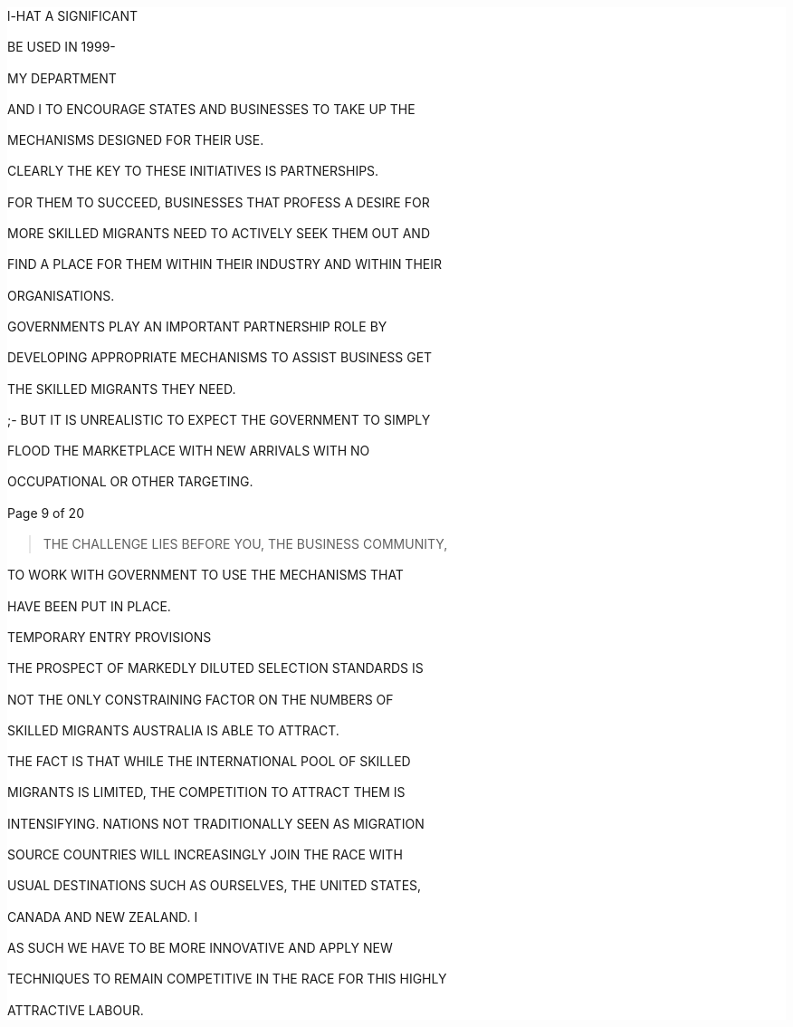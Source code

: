   l-HAT A SIGNIFICANT 

  BE USED IN 1999- 

  MY DEPARTMENT 

  AND I TO ENCOURAGE STATES AND BUSINESSES TO TAKE UP THE 

  MECHANISMS DESIGNED FOR THEIR USE. 

  CLEARLY THE KEY TO THESE INITIATIVES IS PARTNERSHIPS. 

  FOR THEM TO SUCCEED, BUSINESSES THAT PROFESS A DESIRE FOR 

  MORE SKILLED MIGRANTS NEED TO ACTIVELY SEEK THEM OUT AND 

  FIND A PLACE FOR THEM WITHIN THEIR INDUSTRY AND WITHIN THEIR 

  ORGANISATIONS. 

  GOVERNMENTS PLAY AN IMPORTANT PARTNERSHIP ROLE BY 

  DEVELOPING APPROPRIATE MECHANISMS TO ASSIST BUSINESS GET 

  THE SKILLED MIGRANTS THEY NEED. 

  ;- BUT IT IS UNREALISTIC TO EXPECT THE GOVERNMENT TO SIMPLY 

  FLOOD THE MARKETPLACE WITH NEW ARRIVALS WITH NO 

  OCCUPATIONAL OR OTHER TARGETING. 

  Page 9 of 20 

  > THE CHALLENGE LIES BEFORE YOU, THE BUSINESS COMMUNITY, 

  TO WORK WITH GOVERNMENT TO USE THE MECHANISMS THAT 

  HAVE BEEN PUT IN PLACE. 

  TEMPORARY ENTRY PROVISIONS 

  THE PROSPECT OF MARKEDLY DILUTED SELECTION STANDARDS IS 

  NOT THE ONLY CONSTRAINING FACTOR ON THE NUMBERS OF 

  SKILLED MIGRANTS AUSTRALIA IS ABLE TO ATTRACT. 

  THE FACT IS THAT WHILE THE INTERNATIONAL POOL OF SKILLED 

  MIGRANTS IS LIMITED, THE COMPETITION TO ATTRACT THEM IS 

  INTENSIFYING. NATIONS NOT TRADITIONALLY SEEN AS MIGRATION 

  SOURCE COUNTRIES WILL INCREASINGLY JOIN THE RACE WITH 

  USUAL DESTINATIONS SUCH AS OURSELVES, THE UNITED STATES, 

  CANADA AND NEW ZEALAND. I 

  AS SUCH WE HAVE TO BE MORE INNOVATIVE AND APPLY NEW 

  TECHNIQUES TO REMAIN COMPETITIVE IN THE RACE FOR THIS HIGHLY 

  ATTRACTIVE LABOUR. 

